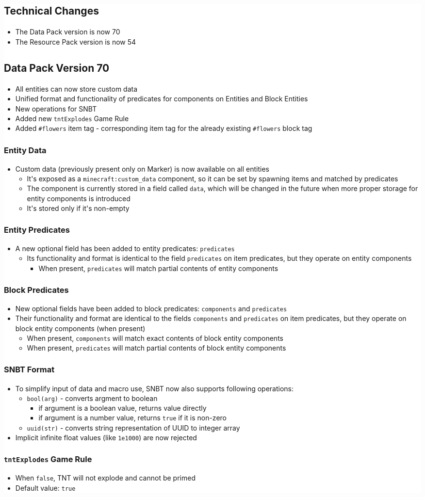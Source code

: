 ## Technical Changes

-   The Data Pack version is now 70
-   The Resource Pack version is now 54

## Data Pack Version 70

-   All entities can now store custom data
-   Unified format and functionality of predicates for components on Entities and Block Entities
-   New operations for SNBT
-   Added new `tntExplodes` Game Rule
-   Added `#flowers` item tag - corresponding item tag for the already existing `#flowers` block tag

### Entity Data

-   Custom data (previously present only on Marker) is now available on all entities
    -   It's exposed as a `minecraft:custom_data` component, so it can be set by spawning items and matched by predicates
    -   The component is currently stored in a field called `data`, which will be changed in the future when more proper storage for entity components is introduced
    -   It's stored only if it's non-empty

### Entity Predicates

-   A new optional field has been added to entity predicates: `predicates`
    -   Its functionality and format is identical to the field `predicates` on item predicates, but they operate on entity components
        -   When present, `predicates` will match partial contents of entity components

### Block Predicates

-   New optional fields have been added to block predicates: `components` and `predicates`
-   Their functionality and format are identical to the fields `components` and `predicates` on item predicates, but they operate on block entity components (when present)
    -   When present, `components` will match exact contents of block entity components
    -   When present, `predicates` will match partial contents of block entity components

### SNBT Format

-   To simplify input of data and macro use, SNBT now also supports following operations:
    -   `bool(arg)` - converts argment to boolean
        -   if argument is a boolean value, returns value directly
        -   if argument is a number value, returns `true` if it is non-zero
    -   `uuid(str)` - converts string representation of UUID to integer array
-   Implicit infinite float values (like `1e1000`) are now rejected

### `tntExplodes` Game Rule

-   When `false`, TNT will not explode and cannot be primed
-   Default value: `true`
